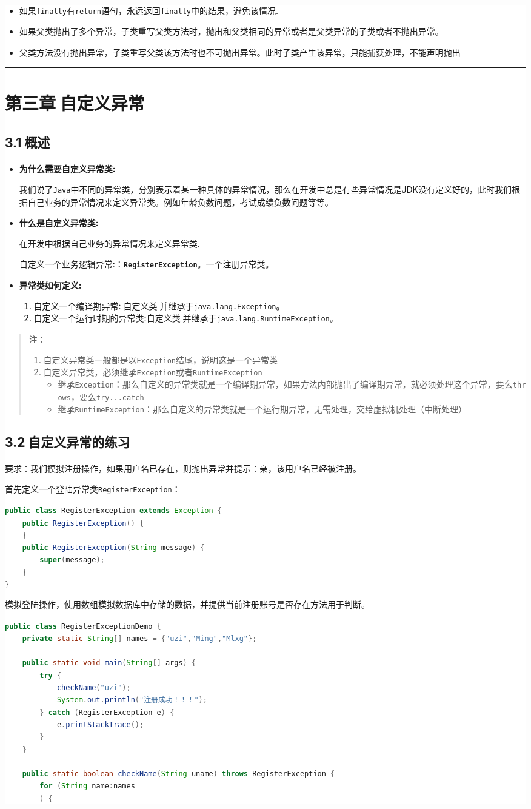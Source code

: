 * 如果`finally`有`return`语句，永远返回`finally`中的结果，避免该情况. 

* 如果父类抛出了多个异常，子类重写父类方法时，抛出和父类相同的异常或者是父类异常的子类或者不抛出异常。

* 父类方法没有抛出异常，子类重写父类该方法时也不可抛出异常。此时子类产生该异常，只能捕获处理，不能声明抛出

---

# 第三章 自定义异常

## 3.1 概述

* **为什么需要自定义异常类:**

  我们说了`Java`中不同的异常类，分别表示着某一种具体的异常情况，那么在开发中总是有些异常情况是JDK没有定义好的，此时我们根据自己业务的异常情况来定义异常类。例如年龄负数问题，考试成绩负数问题等等。

* **什么是自定义异常类:**

  在开发中根据自己业务的异常情况来定义异常类.

  自定义一个业务逻辑异常:：**`RegisterException`**。一个注册异常类。

* **异常类如何定义:**
  1. 自定义一个编译期异常: 自定义类 并继承于`java.lang.Exception`。
  2. 自定义一个运行时期的异常类:自定义类 并继承于`java.lang.RuntimeException`。

> 注：
>
> 1. 自定义异常类一般都是以`Exception`结尾，说明这是一个异常类
> 2. 自定义异常类，必须继承`Exception`或者`RuntimeException`
>    * 继承`Exception`：那么自定义的异常类就是一个编译期异常，如果方法内部抛出了编译期异常，就必须处理这个异常，要么`throws`，要么`try...catch`
>    * 继承`RuntimeException`：那么自定义的异常类就是一个运行期异常，无需处理，交给虚拟机处理（中断处理）

## 3.2 自定义异常的练习

要求：我们模拟注册操作，如果用户名已存在，则抛出异常并提示：亲，该用户名已经被注册。

首先定义一个登陆异常类`RegisterException`：

~~~java
public class RegisterException extends Exception {
    public RegisterException() {
    }
    public RegisterException(String message) {
        super(message);
    }
}
~~~

模拟登陆操作，使用数组模拟数据库中存储的数据，并提供当前注册账号是否存在方法用于判断。

~~~java
public class RegisterExceptionDemo {
    private static String[] names = {"uzi","Ming","Mlxg"};

    public static void main(String[] args) {
        try {
            checkName("uzi");
            System.out.println("注册成功！！！");
        } catch (RegisterException e) {
            e.printStackTrace();
        }
    }

    public static boolean checkName(String uname) throws RegisterException {
        for (String name:names
        ) {
~~~